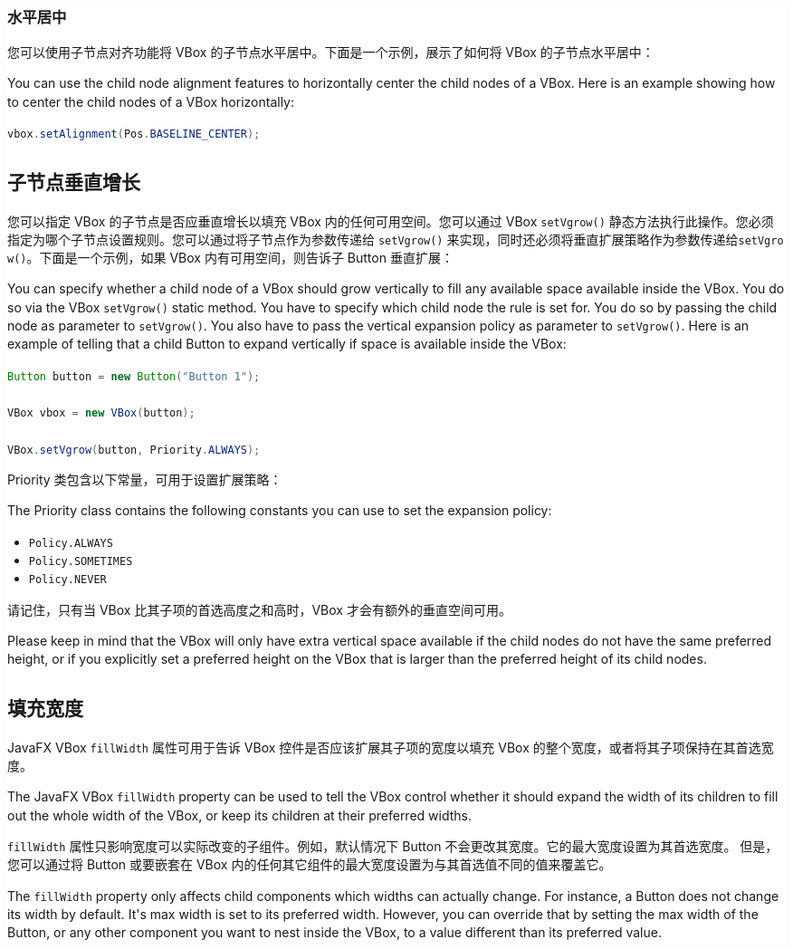 ### 水平居中

您可以使用子节点对齐功能将 VBox 的子节点水平居中。下面是一个示例，展示了如何将 VBox 的子节点水平居中：

You can use the child node alignment features to horizontally center the child nodes of a VBox. Here is an example showing how to center the child nodes of a VBox horizontally:

```java
vbox.setAlignment(Pos.BASELINE_CENTER);
```

## 子节点垂直增长

您可以指定 VBox 的子节点是否应垂直增长以填充 VBox 内的任何可用空间。您可以通过 VBox `setVgrow()` 静态方法执行此操作。您必须指定为哪个子节点设置规则。您可以通过将子节点作为参数传递给 `setVgrow()` 来实现，同时还必须将垂直扩展策略作为参数传递给`setVgrow()`。下面是一个示例，如果 VBox 内有可用空间，则告诉子 Button 垂直扩展：

You can specify whether a child node of a VBox should grow vertically to fill any available space available inside the VBox. You do so via the VBox `setVgrow()` static method. You have to specify which child node the rule is set for. You do so by passing the child node as parameter to `setVgrow()`. You also have to pass the vertical expansion policy as parameter to `setVgrow()`. Here is an example of telling that a child Button to expand vertically if space is available inside the VBox:

```java
Button button = new Button("Button 1");

VBox vbox = new VBox(button);

VBox.setVgrow(button, Priority.ALWAYS);
```

Priority 类包含以下常量，可用于设置扩展策略：

The Priority class contains the following constants you can use to set the expansion policy:

- `Policy.ALWAYS`
- `Policy.SOMETIMES`
- `Policy.NEVER`

请记住，只有当 VBox 比其子项的首选高度之和高时，VBox 才会有额外的垂直空间可用。

Please keep in mind that the VBox will only have extra vertical space available if the child nodes do not have the same preferred height, or if you explicitly set a preferred height on the VBox that is larger than the preferred height of its child nodes.

## 填充宽度

JavaFX VBox `fillWidth` 属性可用于告诉 VBox 控件是否应该扩展其子项的宽度以填充 VBox 的整个宽度，或者将其子项保持在其首选宽度。

The JavaFX VBox `fillWidth` property can be used to tell the VBox control whether it should expand the width of its children to fill out the whole width of the VBox, or keep its children at their preferred widths.

`fillWidth` 属性只影响宽度可以实际改变的子组件。例如，默认情况下 Button 不会更改其宽度。它的最大宽度设置为其首选宽度。 但是，您可以通过将 Button 或要嵌套在 VBox 内的任何其它组件的最大宽度设置为与其首选值不同的值来覆盖它。

The `fillWidth` property only affects child components which widths can actually change. For instance, a Button does not change its width by default. It's max width is set to its preferred width. However, you can override that by setting the max width of the Button, or any other component you want to nest inside the VBox, to a value different than its preferred value.
